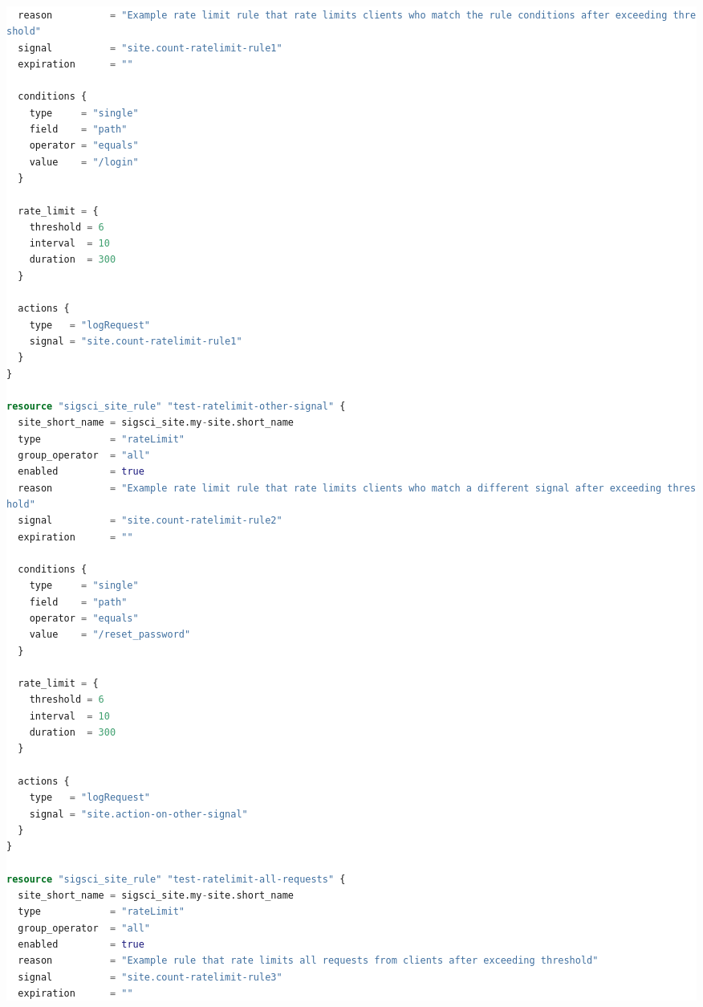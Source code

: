```terraform
  reason          = "Example rate limit rule that rate limits clients who match the rule conditions after exceeding threshold"
  signal          = "site.count-ratelimit-rule1"
  expiration      = ""

  conditions {
    type     = "single"
    field    = "path"
    operator = "equals"
    value    = "/login"
  }

  rate_limit = {
    threshold = 6
    interval  = 10
    duration  = 300
  }

  actions {
    type   = "logRequest"
    signal = "site.count-ratelimit-rule1"
  }
}

resource "sigsci_site_rule" "test-ratelimit-other-signal" {
  site_short_name = sigsci_site.my-site.short_name
  type            = "rateLimit"
  group_operator  = "all"
  enabled         = true
  reason          = "Example rate limit rule that rate limits clients who match a different signal after exceeding threshold"
  signal          = "site.count-ratelimit-rule2"
  expiration      = ""

  conditions {
    type     = "single"
    field    = "path"
    operator = "equals"
    value    = "/reset_password"
  }

  rate_limit = {
    threshold = 6
    interval  = 10
    duration  = 300
  }

  actions {
    type   = "logRequest"
    signal = "site.action-on-other-signal"
  }
}

resource "sigsci_site_rule" "test-ratelimit-all-requests" {
  site_short_name = sigsci_site.my-site.short_name
  type            = "rateLimit"
  group_operator  = "all"
  enabled         = true
  reason          = "Example rule that rate limits all requests from clients after exceeding threshold"
  signal          = "site.count-ratelimit-rule3"
  expiration      = ""

```
